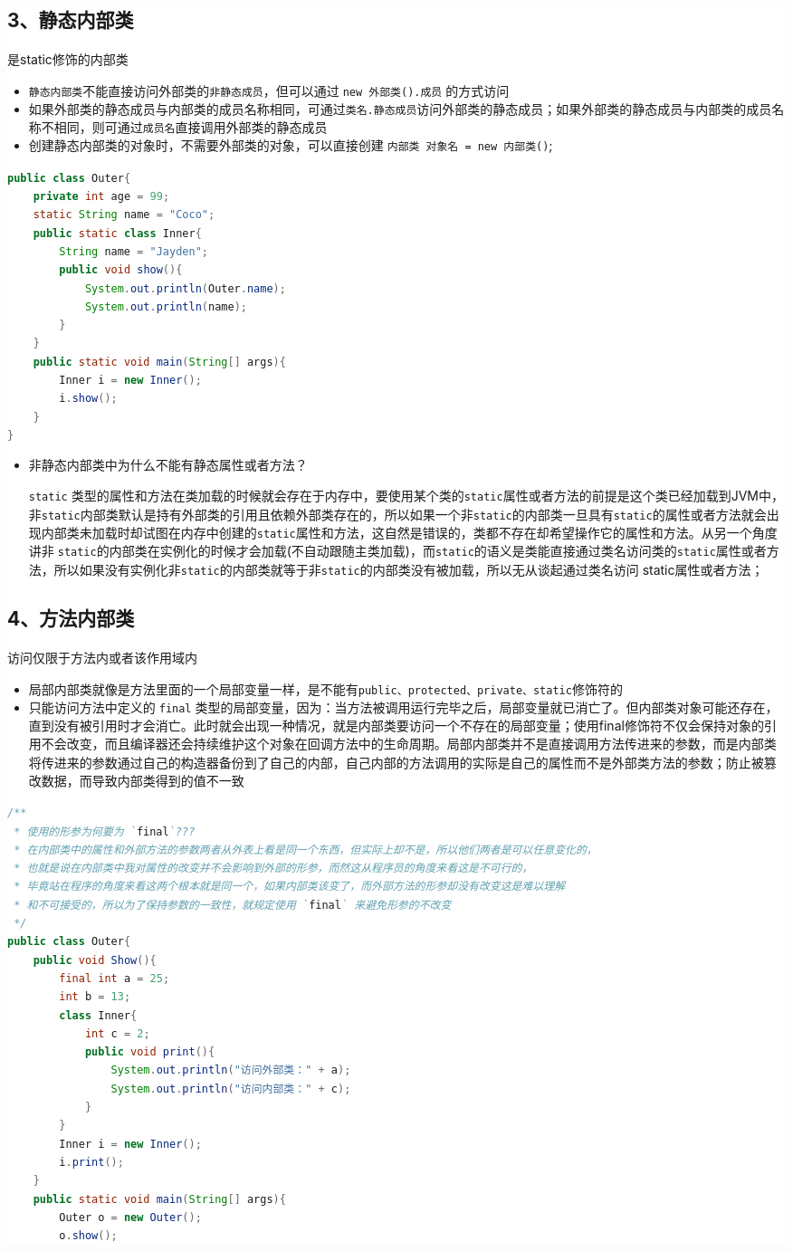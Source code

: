 ## 3、静态内部类

是static修饰的内部类
- `静态内部类`不能直接访问外部类的`非静态成员`，但可以通过 `new 外部类().成员` 的方式访问
- 如果外部类的静态成员与内部类的成员名称相同，可通过`类名.静态成员`访问外部类的静态成员；如果外部类的静态成员与内部类的成员名称不相同，则可通过`成员名`直接调用外部类的静态成员
- 创建静态内部类的对象时，不需要外部类的对象，可以直接创建 `内部类 对象名 = new 内部类()`;

```java
public class Outer{
	private int age = 99;
	static String name = "Coco";
	public static class Inner{
		String name = "Jayden";
		public void show(){
			System.out.println(Outer.name);
			System.out.println(name);					
		}
	}
	public static void main(String[] args){
		Inner i = new Inner();
		i.show();
	}
}
```

- 非静态内部类中为什么不能有静态属性或者方法？

	`static` 类型的属性和方法在类加载的时候就会存在于内存中，要使用某个类的`static`属性或者方法的前提是这个类已经加载到JVM中，非`static`内部类默认是持有外部类的引用且依赖外部类存在的，所以如果一个非`static`的内部类一旦具有`static`的属性或者方法就会出现内部类未加载时却试图在内存中创建的`static`属性和方法，这自然是错误的，类都不存在却希望操作它的属性和方法。从另一个角度讲非 `static`的内部类在实例化的时候才会加载(不自动跟随主类加载)，而`static`的语义是类能直接通过类名访问类的`static`属性或者方法，所以如果没有实例化非`static`的内部类就等于非`static`的内部类没有被加载，所以无从谈起通过类名访问 static属性或者方法；

## 4、方法内部类

访问仅限于方法内或者该作用域内
- 局部内部类就像是方法里面的一个局部变量一样，是不能有`public、protected、private、static`修饰符的
- 只能访问方法中定义的 `final` 类型的局部变量，因为：当方法被调用运行完毕之后，局部变量就已消亡了。但内部类对象可能还存在，直到没有被引用时才会消亡。此时就会出现一种情况，就是内部类要访问一个不存在的局部变量；使用final修饰符不仅会保持对象的引用不会改变，而且编译器还会持续维护这个对象在回调方法中的生命周期。局部内部类并不是直接调用方法传进来的参数，而是内部类将传进来的参数通过自己的构造器备份到了自己的内部，自己内部的方法调用的实际是自己的属性而不是外部类方法的参数；防止被篡改数据，而导致内部类得到的值不一致

```java
/**
 * 使用的形参为何要为 `final`???
 * 在内部类中的属性和外部方法的参数两者从外表上看是同一个东西，但实际上却不是，所以他们两者是可以任意变化的，
 * 也就是说在内部类中我对属性的改变并不会影响到外部的形参，而然这从程序员的角度来看这是不可行的，
 * 毕竟站在程序的角度来看这两个根本就是同一个，如果内部类该变了，而外部方法的形参却没有改变这是难以理解
 * 和不可接受的，所以为了保持参数的一致性，就规定使用 `final` 来避免形参的不改变
 */
public class Outer{
	public void Show(){
		final int a = 25;
		int b = 13;
		class Inner{
			int c = 2;
			public void print(){
				System.out.println("访问外部类：" + a);
				System.out.println("访问内部类：" + c);
			}
		}
		Inner i = new Inner();
		i.print();
	}
	public static void main(String[] args){
		Outer o = new Outer();
		o.show();
```